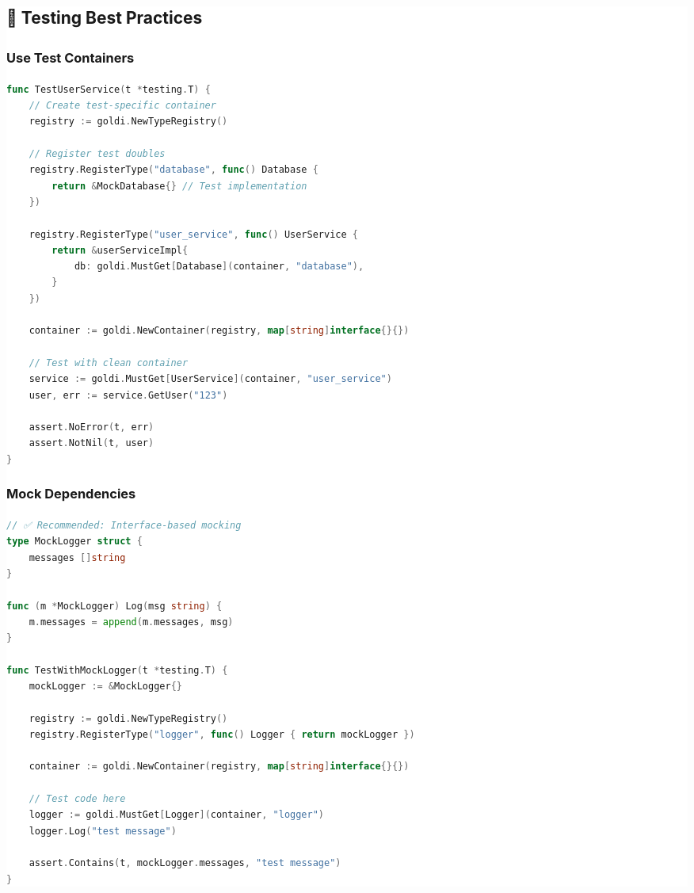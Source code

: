 ## 🧪 Testing Best Practices

### Use Test Containers
```go
func TestUserService(t *testing.T) {
    // Create test-specific container
    registry := goldi.NewTypeRegistry()
    
    // Register test doubles
    registry.RegisterType("database", func() Database {
        return &MockDatabase{} // Test implementation
    })
    
    registry.RegisterType("user_service", func() UserService {
        return &userServiceImpl{
            db: goldi.MustGet[Database](container, "database"),
        }
    })
    
    container := goldi.NewContainer(registry, map[string]interface{}{})
    
    // Test with clean container
    service := goldi.MustGet[UserService](container, "user_service")
    user, err := service.GetUser("123")
    
    assert.NoError(t, err)
    assert.NotNil(t, user)
}
```

### Mock Dependencies
```go
// ✅ Recommended: Interface-based mocking
type MockLogger struct {
    messages []string
}

func (m *MockLogger) Log(msg string) {
    m.messages = append(m.messages, msg)
}

func TestWithMockLogger(t *testing.T) {
    mockLogger := &MockLogger{}
    
    registry := goldi.NewTypeRegistry()
    registry.RegisterType("logger", func() Logger { return mockLogger })
    
    container := goldi.NewContainer(registry, map[string]interface{}{})
    
    // Test code here
    logger := goldi.MustGet[Logger](container, "logger")
    logger.Log("test message")
    
    assert.Contains(t, mockLogger.messages, "test message")
}
```
